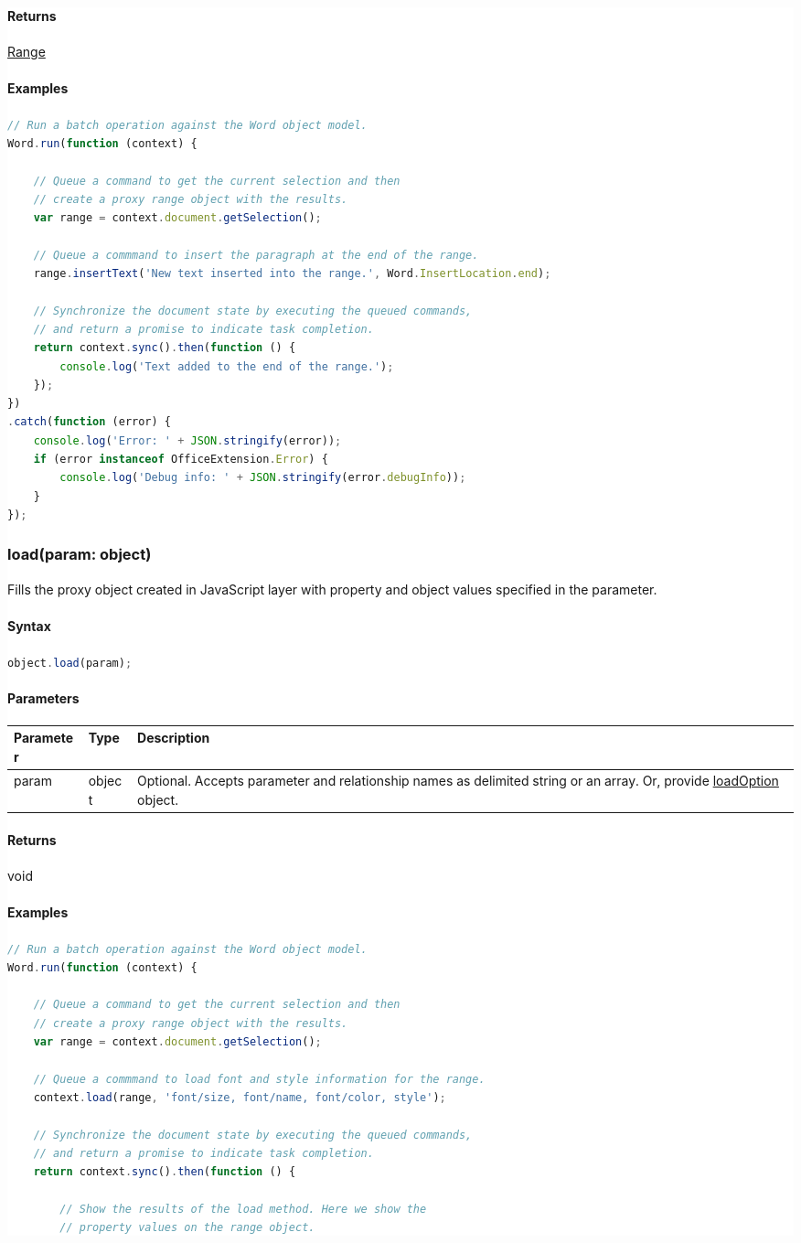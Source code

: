 #### Returns
[Range](range.md)

#### Examples
```js
// Run a batch operation against the Word object model.
Word.run(function (context) {

    // Queue a command to get the current selection and then
    // create a proxy range object with the results.
    var range = context.document.getSelection();

    // Queue a commmand to insert the paragraph at the end of the range.
    range.insertText('New text inserted into the range.', Word.InsertLocation.end);

    // Synchronize the document state by executing the queued commands,
    // and return a promise to indicate task completion.
    return context.sync().then(function () {
        console.log('Text added to the end of the range.');
    });
})
.catch(function (error) {
    console.log('Error: ' + JSON.stringify(error));
    if (error instanceof OfficeExtension.Error) {
        console.log('Debug info: ' + JSON.stringify(error.debugInfo));
    }
});
```

### load(param: object)
Fills the proxy object created in JavaScript layer with property and object values specified in the parameter.

#### Syntax
```js
object.load(param);
```

#### Parameters
| Parameter	   | Type	|Description|
|:---------------|:--------|:----------|
|param|object|Optional. Accepts parameter and relationship names as delimited string or an array. Or, provide [loadOption](loadoption.md) object.|

#### Returns
void

#### Examples
```js
// Run a batch operation against the Word object model.
Word.run(function (context) {

    // Queue a command to get the current selection and then
    // create a proxy range object with the results.
    var range = context.document.getSelection();

    // Queue a commmand to load font and style information for the range.
    context.load(range, 'font/size, font/name, font/color, style');

    // Synchronize the document state by executing the queued commands,
    // and return a promise to indicate task completion.
    return context.sync().then(function () {

        // Show the results of the load method. Here we show the
        // property values on the range object.
```